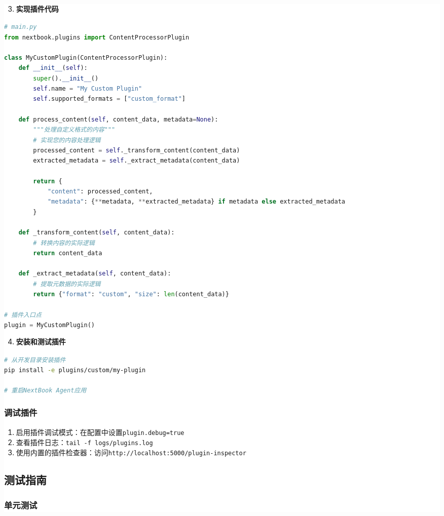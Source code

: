 3. **实现插件代码**

```python
# main.py
from nextbook.plugins import ContentProcessorPlugin

class MyCustomPlugin(ContentProcessorPlugin):
    def __init__(self):
        super().__init__()
        self.name = "My Custom Plugin"
        self.supported_formats = ["custom_format"]
    
    def process_content(self, content_data, metadata=None):
        """处理自定义格式的内容"""
        # 实现您的内容处理逻辑
        processed_content = self._transform_content(content_data)
        extracted_metadata = self._extract_metadata(content_data)
        
        return {
            "content": processed_content,
            "metadata": {**metadata, **extracted_metadata} if metadata else extracted_metadata
        }
    
    def _transform_content(self, content_data):
        # 转换内容的实际逻辑
        return content_data
    
    def _extract_metadata(self, content_data):
        # 提取元数据的实际逻辑
        return {"format": "custom", "size": len(content_data)}

# 插件入口点
plugin = MyCustomPlugin()
```

4. **安装和测试插件**

```bash
# 从开发目录安装插件
pip install -e plugins/custom/my-plugin

# 重启NextBook Agent应用
```

### 调试插件

1. 启用插件调试模式：在配置中设置`plugin.debug=true`
2. 查看插件日志：`tail -f logs/plugins.log`
3. 使用内置的插件检查器：访问`http://localhost:5000/plugin-inspector`

## 测试指南

### 单元测试

